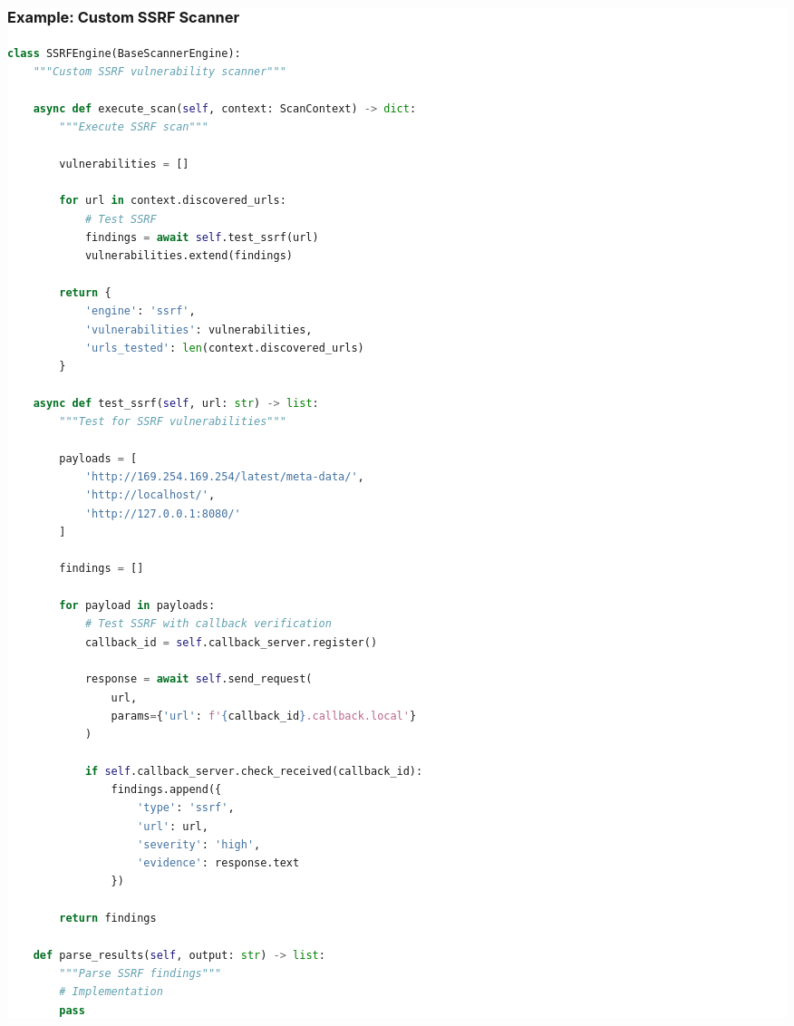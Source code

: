 ### Example: Custom SSRF Scanner

```python
class SSRFEngine(BaseScannerEngine):
    """Custom SSRF vulnerability scanner"""

    async def execute_scan(self, context: ScanContext) -> dict:
        """Execute SSRF scan"""

        vulnerabilities = []

        for url in context.discovered_urls:
            # Test SSRF
            findings = await self.test_ssrf(url)
            vulnerabilities.extend(findings)

        return {
            'engine': 'ssrf',
            'vulnerabilities': vulnerabilities,
            'urls_tested': len(context.discovered_urls)
        }

    async def test_ssrf(self, url: str) -> list:
        """Test for SSRF vulnerabilities"""

        payloads = [
            'http://169.254.169.254/latest/meta-data/',
            'http://localhost/',
            'http://127.0.0.1:8080/'
        ]

        findings = []

        for payload in payloads:
            # Test SSRF with callback verification
            callback_id = self.callback_server.register()

            response = await self.send_request(
                url,
                params={'url': f'{callback_id}.callback.local'}
            )

            if self.callback_server.check_received(callback_id):
                findings.append({
                    'type': 'ssrf',
                    'url': url,
                    'severity': 'high',
                    'evidence': response.text
                })

        return findings

    def parse_results(self, output: str) -> list:
        """Parse SSRF findings"""
        # Implementation
        pass
```
